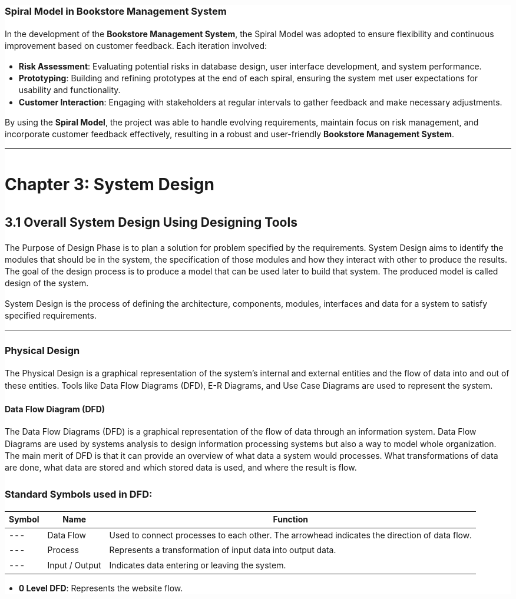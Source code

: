 ### Spiral Model in Bookstore Management System

In the development of the **Bookstore Management System**, the Spiral Model was adopted to ensure flexibility and continuous improvement based on customer feedback. Each iteration involved:
- **Risk Assessment**: Evaluating potential risks in database design, user interface development, and system performance.
- **Prototyping**: Building and refining prototypes at the end of each spiral, ensuring the system met user expectations for usability and functionality.
- **Customer Interaction**: Engaging with stakeholders at regular intervals to gather feedback and make necessary adjustments.

By using the **Spiral Model**, the project was able to handle evolving requirements, maintain focus on risk management, and incorporate customer feedback effectively, resulting in a robust and user-friendly **Bookstore Management System**.

---

# Chapter 3: System Design

## 3.1 Overall System Design Using Designing Tools

The Purpose of Design Phase is to plan a solution for problem specified by the requirements. System Design aims to identify the modules that should be in the system, the specification of those modules and how they interact with other to produce the results. The goal of the design process is to produce a model that can be used later to build that system. The produced model is called design of the system.

System Design is the process of defining the architecture, components, modules, interfaces and data for a system to satisfy specified requirements.

---

### Physical Design

The Physical Design is a graphical representation of the system’s internal and external entities and the flow of data into and out of these entities. Tools like Data Flow Diagrams (DFD), E-R Diagrams, and Use Case Diagrams are used to represent the system.

#### Data Flow Diagram (DFD)

The Data Flow Diagrams (DFD) is a graphical representation of the flow of data through an information system. Data Flow Diagrams are used by systems analysis to design information processing systems but also a way to model whole organization. The main merit of DFD is that it can provide an overview of what data a system would processes. What transformations of data are done, what data are stored and which stored data is used, and where the result is flow.

### Standard Symbols used in DFD:

| Symbol           | Name              | Function                                                |
| --- |-------------------|---------------------------------------------------------|
| --- | Data Flow         | Used to connect processes to each other. The arrowhead indicates the direction of data flow. |
| --- | Process           | Represents a transformation of input data into output data. |
| --- | Input / Output    | Indicates data entering or leaving the system.            |

- **0 Level DFD**: Represents the website flow.
